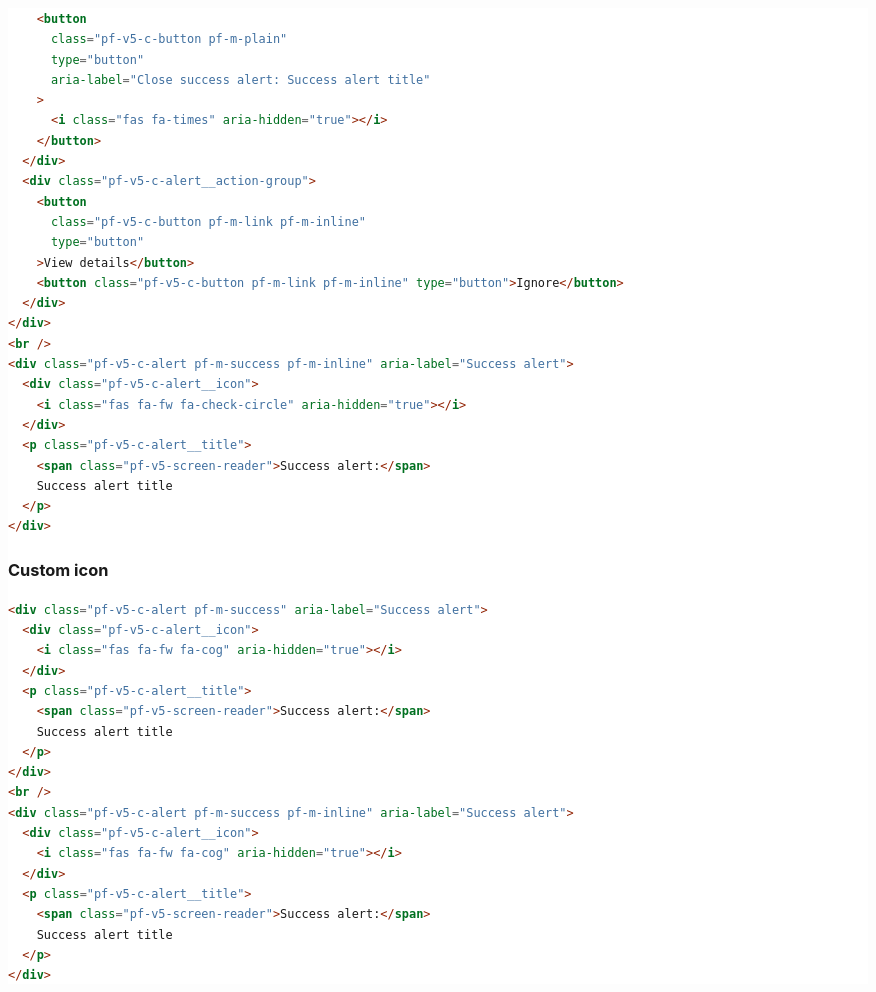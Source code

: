 ```html
    <button
      class="pf-v5-c-button pf-m-plain"
      type="button"
      aria-label="Close success alert: Success alert title"
    >
      <i class="fas fa-times" aria-hidden="true"></i>
    </button>
  </div>
  <div class="pf-v5-c-alert__action-group">
    <button
      class="pf-v5-c-button pf-m-link pf-m-inline"
      type="button"
    >View details</button>
    <button class="pf-v5-c-button pf-m-link pf-m-inline" type="button">Ignore</button>
  </div>
</div>
<br />
<div class="pf-v5-c-alert pf-m-success pf-m-inline" aria-label="Success alert">
  <div class="pf-v5-c-alert__icon">
    <i class="fas fa-fw fa-check-circle" aria-hidden="true"></i>
  </div>
  <p class="pf-v5-c-alert__title">
    <span class="pf-v5-screen-reader">Success alert:</span>
    Success alert title
  </p>
</div>

```

### Custom icon

```html
<div class="pf-v5-c-alert pf-m-success" aria-label="Success alert">
  <div class="pf-v5-c-alert__icon">
    <i class="fas fa-fw fa-cog" aria-hidden="true"></i>
  </div>
  <p class="pf-v5-c-alert__title">
    <span class="pf-v5-screen-reader">Success alert:</span>
    Success alert title
  </p>
</div>
<br />
<div class="pf-v5-c-alert pf-m-success pf-m-inline" aria-label="Success alert">
  <div class="pf-v5-c-alert__icon">
    <i class="fas fa-fw fa-cog" aria-hidden="true"></i>
  </div>
  <p class="pf-v5-c-alert__title">
    <span class="pf-v5-screen-reader">Success alert:</span>
    Success alert title
  </p>
</div>

```
